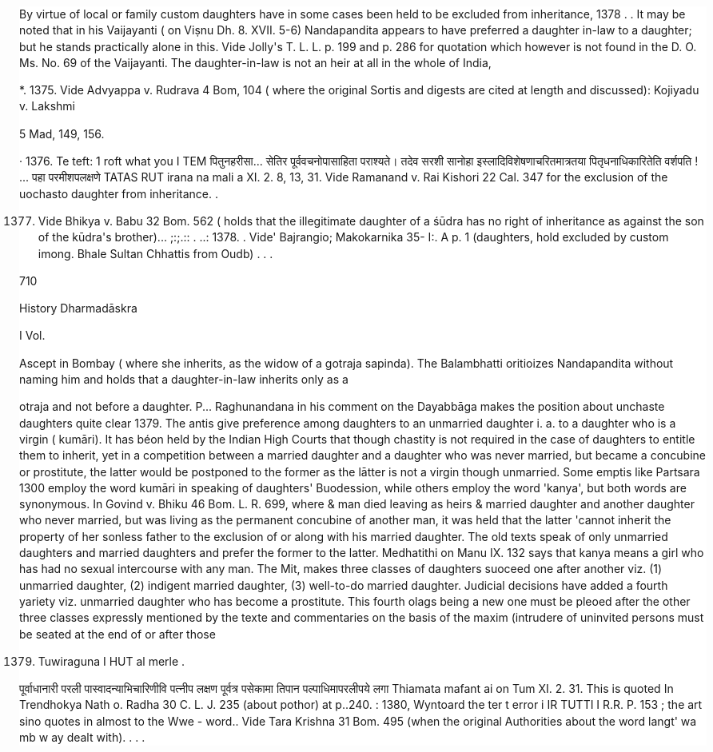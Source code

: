 By virtue of local or family custom daughters have in some cases been held to be excluded from inheritance, 1378 . . It may be noted that in his Vaijayanti ( on Viṣnu Dh. 8. XVII. 5-6) Nandapandita appears to have preferred a daughter in-law to a daughter; but he stands practically alone in this. Vide Jolly's T. L. L. p. 199 and p. 286 for quotation which however is not found in the D. O. Ms. No. 69 of the Vaijayanti. The daughter-in-law is not an heir at all in the whole of India, 

*. 1375. Vide Advyappa v. Rudrava 4 Bom, 104 ( where the original Sortis and digests are cited at length and discussed): Kojiyadu v. Lakshmi 

5 Mad, 149, 156. 

· 1376. Te teft: 1 roft what you I TEM पितुनहरीसा... सेतिर पूर्ववचनोपासाहिता पराश्यते। तदेव सरशी सानोहा इस्लादिविशेषणाचरितमात्रतया पितृधनाधिकारितेति वर्शपति ! ... पहा परमीशपलक्षणे TATAS RUT irana na mali a XI. 2. 8, 13, 31. Vide Ramanand v. Rai Kishori 22 Cal. 347 for the exclusion of the uochasto daughter from inheritance. . 

1377. Vide Bhikya v. Babu 32 Bom. 562 ( holds that the illegitimate daughter of a śūdra has no right of inheritance as against the son of the kūdra's brother)... ;:;.:: . ..: 1378. . Vide' Bajrangio; Makokarnika 35- I:. A p. 1 (daughters, hold excluded by custom imong. Bhale Sultan Chhattis from Oudb) . . . 

710 

History Dharmadāskra 

I Vol. 

Ascept in Bombay ( where she inherits, as the widow of a gotraja sapinda). The Balambhatti oritioizes Nandapandita without naming him and holds that a daughter-in-law inherits only as a 

otraja and not before a daughter. P... Raghunandana in his comment on the Dayabbāga makes the position about unchaste daughters quite clear 1379. The antis give preference among daughters to an unmarried daughter i. a. to a daughter who is a virgin ( kumāri). It has béon held by the Indian High Courts that though chastity is not required in the case of daughters to entitle them to inherit, yet in a competition between a married daughter and a daughter who was never married, but became a concubine or prostitute, the latter would be postponed to the former as the lātter is not a virgin though unmarried. Some emptis like Partsara 1300 employ the word kumāri in speaking of daughters' Buodession, while others employ the word 'kanya', but both words are synonymous. In Govind v. Bhiku 46 Bom. L. R. 699, where & man died leaving as heirs & married daughter and another daughter who never married, but was living as the permanent concubine of another man, it was held that the latter 'cannot inherit the property of her sonless father to the exclusion of or along with his married daughter. The old texts speak of only unmarried daughters and married daughters and prefer the former to the latter. Medhatithi on Manu IX. 132 says that kanya means a girl who has had no sexual intercourse with any man. The Mit, makes three classes of daughters suoceed one after another viz. (1) unmarried daughter, (2) indigent married daughter, (3) well-to-do married daughter. Judicial decisions have added a fourth yariety viz. unmarried daughter who has become a prostitute. This fourth olags being a new one must be pleoed after the other three classes expressly mentioned by the texte and commentaries on the basis of the maxim (intrudere of uninvited persons must be seated at the end of or after those 

1379. Tuwiraguna I HUT al merle . 

पूर्वाधानारी परली पास्वादन्याभिचारिणीवि पत्नीप लक्षण पूर्वत्र पसेकामा तिपान पल्पाधिमापरलीपये लगा Thiamata mafant ai on Tum XI. 2. 31. This is quoted In Trendhokya Nath o. Radha 30 C. L. J. 235 (about pothor) at p..240. : 1380, Wyntoard the ter t error i IR TUTTI I R.R. P. 153 ; the art sino quotes in almost to the Wwe - word.. Vide Tara Krishna 31 Bom. 495 (when the original Authorities about the word langt' wa mb w ay dealt with). . . . 
